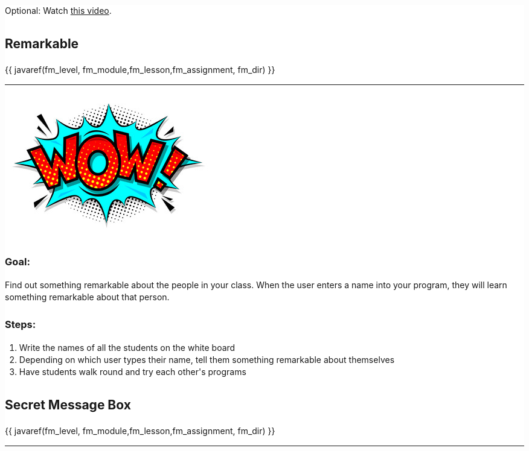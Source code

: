 
Optional: Watch [this video](https://www.youtube.com/watch?v=iL2Wm-PcfPo).




## Remarkable

{{ javaref(fm_level, fm_module,fm_lesson,fm_assignment, fm_dir) }}


<hr/>
<img src="./wow.jpg"/>

### Goal:

Find out something remarkable about the people in your class. When the user enters a name into your program, they will learn something remarkable about that person.

### Steps:

1. Write the names of all the students on the white board
2. Depending on which user types their name, tell them something remarkable about themselves
3. Have students walk round and try each other's programs




## Secret Message Box

{{ javaref(fm_level, fm_module,fm_lesson,fm_assignment, fm_dir) }}


<hr/>